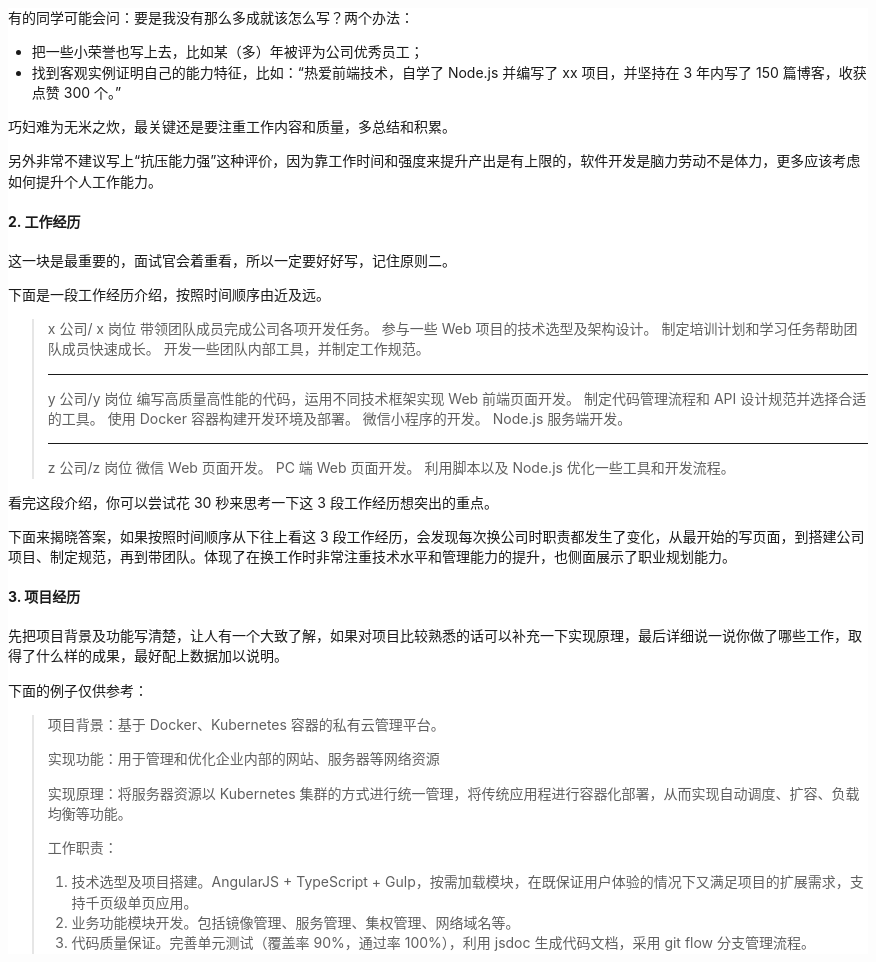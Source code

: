 有的同学可能会问：要是我没有那么多成就该怎么写？两个办法：

- 把一些小荣誉也写上去，比如某（多）年被评为公司优秀员工；
- 找到客观实例证明自己的能力特征，比如：“热爱前端技术，自学了 Node.js 并编写了 xx 项目，并坚持在 3 年内写了 150 篇博客，收获点赞 300 个。”

巧妇难为无米之炊，最关键还是要注重工作内容和质量，多总结和积累。

另外非常不建议写上“抗压能力强”这种评价，因为靠工作时间和强度来提升产出是有上限的，软件开发是脑力劳动不是体力，更多应该考虑如何提升个人工作能力。

#### 2. 工作经历

这一块是最重要的，面试官会着重看，所以一定要好好写，记住原则二。

下面是一段工作经历介绍，按照时间顺序由近及远。

> x 公司/ x 岗位
> 带领团队成员完成公司各项开发任务。
> 参与一些 Web 项目的技术选型及架构设计。
> 制定培训计划和学习任务帮助团队成员快速成长。
> 开发一些团队内部工具，并制定工作规范。
>
> ---
>
> y 公司/y 岗位
> 编写高质量高性能的代码，运用不同技术框架实现 Web 前端页面开发。
> 制定代码管理流程和 API 设计规范并选择合适的工具。
> 使用 Docker 容器构建开发环境及部署。
> 微信小程序的开发。
> Node.js 服务端开发。
>
> ---
>
> z 公司/z 岗位
> 微信 Web 页面开发。
> PC 端 Web 页面开发。
> 利用脚本以及 Node.js 优化一些工具和开发流程。

看完这段介绍，你可以尝试花 30 秒来思考一下这 3 段工作经历想突出的重点。

下面来揭晓答案，如果按照时间顺序从下往上看这 3 段工作经历，会发现每次换公司时职责都发生了变化，从最开始的写页面，到搭建公司项目、制定规范，再到带团队。体现了在换工作时非常注重技术水平和管理能力的提升，也侧面展示了职业规划能力。

#### 3. 项目经历

先把项目背景及功能写清楚，让人有一个大致了解，如果对项目比较熟悉的话可以补充一下实现原理，最后详细说一说你做了哪些工作，取得了什么样的成果，最好配上数据加以说明。

下面的例子仅供参考：

> 项目背景：基于 Docker、Kubernetes 容器的私有云管理平台。
>
> 实现功能：用于管理和优化企业内部的网站、服务器等网络资源
>
> 实现原理：将服务器资源以 Kubernetes 集群的方式进行统一管理，将传统应用程进行容器化部署，从而实现自动调度、扩容、负载均衡等功能。
>
> 工作职责：
>
> 1. 技术选型及项目搭建。AngularJS + TypeScript + Gulp，按需加载模块，在既保证用户体验的情况下又满足项目的扩展需求，支持千页级单页应用。
> 2. 业务功能模块开发。包括镜像管理、服务管理、集权管理、网络域名等。
> 3. 代码质量保证。完善单元测试（覆盖率 90%，通过率 100%），利用 jsdoc 生成代码文档，采用 git flow 分支管理流程。
